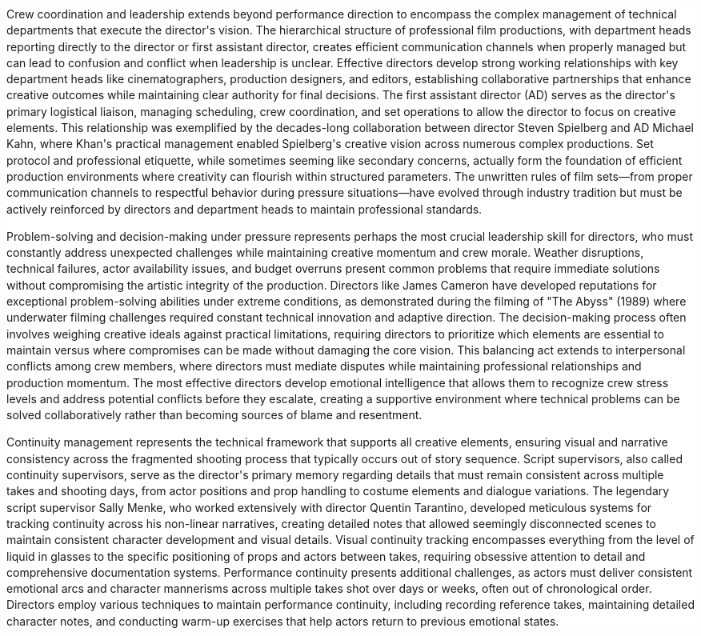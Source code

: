 Crew coordination and leadership extends beyond performance direction to encompass the complex management of technical departments that execute the director's vision. The hierarchical structure of professional film productions, with department heads reporting directly to the director or first assistant director, creates efficient communication channels when properly managed but can lead to confusion and conflict when leadership is unclear. Effective directors develop strong working relationships with key department heads like cinematographers, production designers, and editors, establishing collaborative partnerships that enhance creative outcomes while maintaining clear authority for final decisions. The first assistant director (AD) serves as the director's primary logistical liaison, managing scheduling, crew coordination, and set operations to allow the director to focus on creative elements. This relationship was exemplified by the decades-long collaboration between director Steven Spielberg and AD Michael Kahn, where Khan's practical management enabled Spielberg's creative vision across numerous complex productions. Set protocol and professional etiquette, while sometimes seeming like secondary concerns, actually form the foundation of efficient production environments where creativity can flourish within structured parameters. The unwritten rules of film sets—from proper communication channels to respectful behavior during pressure situations—have evolved through industry tradition but must be actively reinforced by directors and department heads to maintain professional standards.

Problem-solving and decision-making under pressure represents perhaps the most crucial leadership skill for directors, who must constantly address unexpected challenges while maintaining creative momentum and crew morale. Weather disruptions, technical failures, actor availability issues, and budget overruns present common problems that require immediate solutions without compromising the artistic integrity of the production. Directors like James Cameron have developed reputations for exceptional problem-solving abilities under extreme conditions, as demonstrated during the filming of "The Abyss" (1989) where underwater filming challenges required constant technical innovation and adaptive direction. The decision-making process often involves weighing creative ideals against practical limitations, requiring directors to prioritize which elements are essential to maintain versus where compromises can be made without damaging the core vision. This balancing act extends to interpersonal conflicts among crew members, where directors must mediate disputes while maintaining professional relationships and production momentum. The most effective directors develop emotional intelligence that allows them to recognize crew stress levels and address potential conflicts before they escalate, creating a supportive environment where technical problems can be solved collaboratively rather than becoming sources of blame and resentment.

Continuity management represents the technical framework that supports all creative elements, ensuring visual and narrative consistency across the fragmented shooting process that typically occurs out of story sequence. Script supervisors, also called continuity supervisors, serve as the director's primary memory regarding details that must remain consistent across multiple takes and shooting days, from actor positions and prop handling to costume elements and dialogue variations. The legendary script supervisor Sally Menke, who worked extensively with director Quentin Tarantino, developed meticulous systems for tracking continuity across his non-linear narratives, creating detailed notes that allowed seemingly disconnected scenes to maintain consistent character development and visual details. Visual continuity tracking encompasses everything from the level of liquid in glasses to the specific positioning of props and actors between takes, requiring obsessive attention to detail and comprehensive documentation systems. Performance continuity presents additional challenges, as actors must deliver consistent emotional arcs and character mannerisms across multiple takes shot over days or weeks, often out of chronological order. Directors employ various techniques to maintain performance continuity, including recording reference takes, maintaining detailed character notes, and conducting warm-up exercises that help actors return to previous emotional states.
